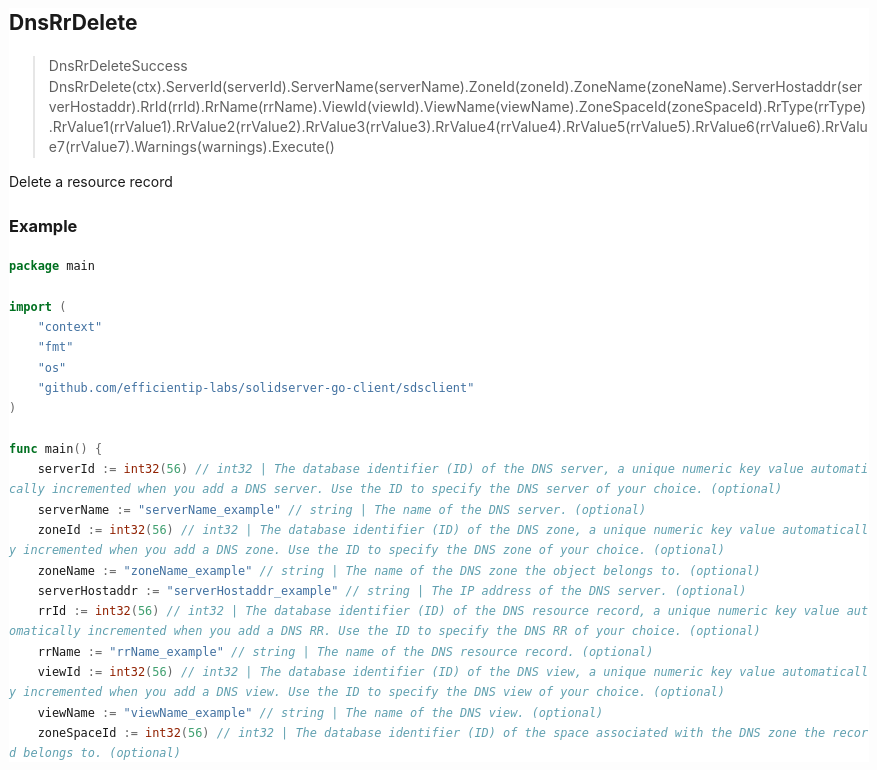 
## DnsRrDelete

> DnsRrDeleteSuccess DnsRrDelete(ctx).ServerId(serverId).ServerName(serverName).ZoneId(zoneId).ZoneName(zoneName).ServerHostaddr(serverHostaddr).RrId(rrId).RrName(rrName).ViewId(viewId).ViewName(viewName).ZoneSpaceId(zoneSpaceId).RrType(rrType).RrValue1(rrValue1).RrValue2(rrValue2).RrValue3(rrValue3).RrValue4(rrValue4).RrValue5(rrValue5).RrValue6(rrValue6).RrValue7(rrValue7).Warnings(warnings).Execute()

Delete a resource record



### Example

```go
package main

import (
    "context"
    "fmt"
    "os"
    "github.com/efficientip-labs/solidserver-go-client/sdsclient"
)

func main() {
    serverId := int32(56) // int32 | The database identifier (ID) of the DNS server, a unique numeric key value automatically incremented when you add a DNS server. Use the ID to specify the DNS server of your choice. (optional)
    serverName := "serverName_example" // string | The name of the DNS server. (optional)
    zoneId := int32(56) // int32 | The database identifier (ID) of the DNS zone, a unique numeric key value automatically incremented when you add a DNS zone. Use the ID to specify the DNS zone of your choice. (optional)
    zoneName := "zoneName_example" // string | The name of the DNS zone the object belongs to. (optional)
    serverHostaddr := "serverHostaddr_example" // string | The IP address of the DNS server. (optional)
    rrId := int32(56) // int32 | The database identifier (ID) of the DNS resource record, a unique numeric key value automatically incremented when you add a DNS RR. Use the ID to specify the DNS RR of your choice. (optional)
    rrName := "rrName_example" // string | The name of the DNS resource record. (optional)
    viewId := int32(56) // int32 | The database identifier (ID) of the DNS view, a unique numeric key value automatically incremented when you add a DNS view. Use the ID to specify the DNS view of your choice. (optional)
    viewName := "viewName_example" // string | The name of the DNS view. (optional)
    zoneSpaceId := int32(56) // int32 | The database identifier (ID) of the space associated with the DNS zone the record belongs to. (optional)
```